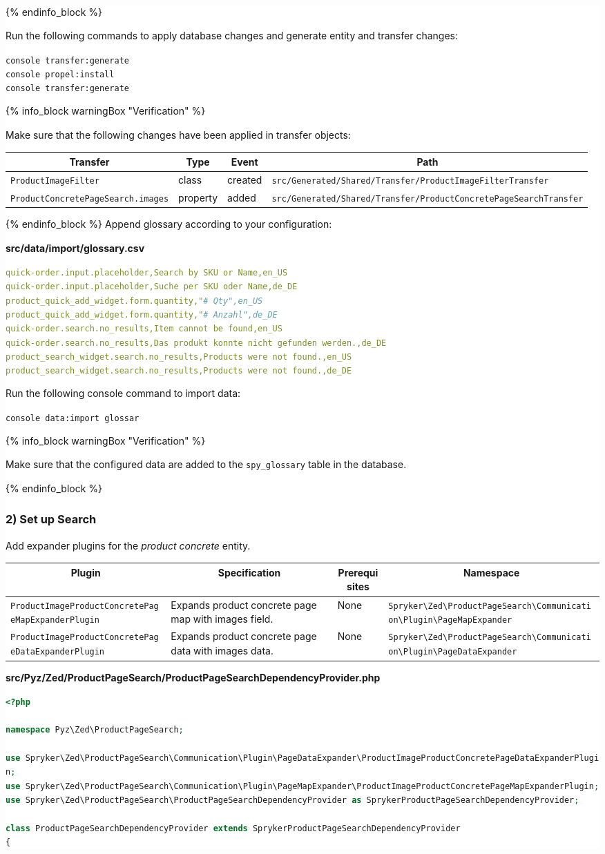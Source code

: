 {% endinfo_block %}

Run the following commands to apply database changes and generate entity and transfer changes:
```bash
console transfer:generate
console propel:install
console transfer:generate
```
{% info_block warningBox "Verification" %}

Make sure that the following changes have been applied in transfer objects:

| Transfer | Type | Event | Path |
| --- | --- | --- | --- |
| `ProductImageFilter` | class | created | `src/Generated/Shared/Transfer/ProductImageFilterTransfer` |
| `ProductConcretePageSearch.images` | property | added | `src/Generated/Shared/Transfer/ProductConcretePageSearchTransfer` |

{% endinfo_block %}
Append glossary according to your configuration:

**src/data/import/glossary.csv**

```yaml
quick-order.input.placeholder,Search by SKU or Name,en_US
quick-order.input.placeholder,Suche per SKU oder Name,de_DE
product_quick_add_widget.form.quantity,"# Qty",en_US
product_quick_add_widget.form.quantity,"# Anzahl",de_DE
quick-order.search.no_results,Item cannot be found,en_US
quick-order.search.no_results,Das produkt konnte nicht gefunden werden.,de_DE
product_search_widget.search.no_results,Products were not found.,en_US
product_search_widget.search.no_results,Products were not found.,de_DE
```

Run the following console command to import data:
```bash
console data:import glossar
```
{% info_block warningBox "Verification" %}

Make sure that the configured data are added to the `spy_glossary` table in the database.

{% endinfo_block %}

### 2) Set up Search
Add expander plugins for the *product concrete* entity.

| Plugin | Specification | Prerequisites | Namespace |
| --- | --- | --- | --- |
| `ProductImageProductConcretePageMapExpanderPlugin` | Expands product concrete page map with images field. | None | `Spryker\Zed\ProductPageSearch\Communication\Plugin\PageMapExpander` |
| `ProductImageProductConcretePageDataExpanderPlugin` | Expands product concrete page data with images data. | None | `Spryker\Zed\ProductPageSearch\Communication\Plugin\PageDataExpander` |

**src/Pyz/Zed/ProductPageSearch/ProductPageSearchDependencyProvider.php**

```php
<?php
 
namespace Pyz\Zed\ProductPageSearch;
 
use Spryker\Zed\ProductPageSearch\Communication\Plugin\PageDataExpander\ProductImageProductConcretePageDataExpanderPlugin;
use Spryker\Zed\ProductPageSearch\Communication\Plugin\PageMapExpander\ProductImageProductConcretePageMapExpanderPlugin;
use Spryker\Zed\ProductPageSearch\ProductPageSearchDependencyProvider as SprykerProductPageSearchDependencyProvider;
 
class ProductPageSearchDependencyProvider extends SprykerProductPageSearchDependencyProvider
{
```